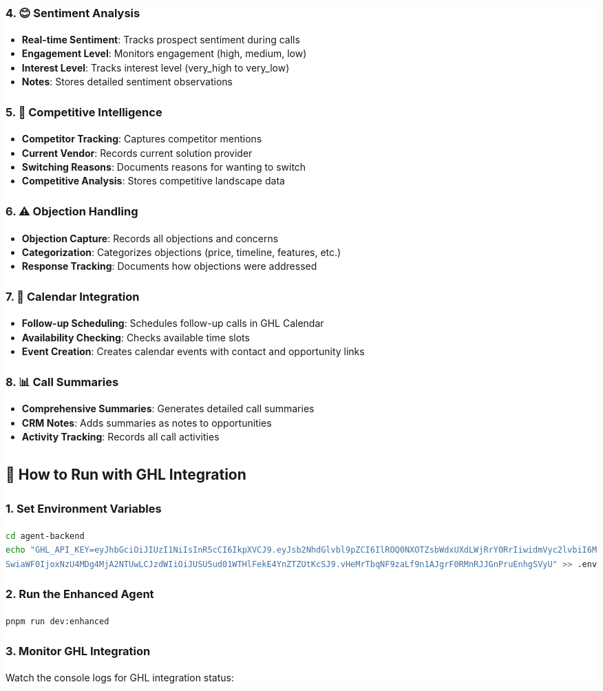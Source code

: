 ### **4. 😊 Sentiment Analysis**

- **Real-time Sentiment**: Tracks prospect sentiment during calls
- **Engagement Level**: Monitors engagement (high, medium, low)
- **Interest Level**: Tracks interest level (very_high to very_low)
- **Notes**: Stores detailed sentiment observations

### **5. 🏢 Competitive Intelligence**

- **Competitor Tracking**: Captures competitor mentions
- **Current Vendor**: Records current solution provider
- **Switching Reasons**: Documents reasons for wanting to switch
- **Competitive Analysis**: Stores competitive landscape data

### **6. ⚠️ Objection Handling**

- **Objection Capture**: Records all objections and concerns
- **Categorization**: Categorizes objections (price, timeline, features, etc.)
- **Response Tracking**: Documents how objections were addressed

### **7. 📅 Calendar Integration**

- **Follow-up Scheduling**: Schedules follow-up calls in GHL Calendar
- **Availability Checking**: Checks available time slots
- **Event Creation**: Creates calendar events with contact and opportunity links

### **8. 📊 Call Summaries**

- **Comprehensive Summaries**: Generates detailed call summaries
- **CRM Notes**: Adds summaries as notes to opportunities
- **Activity Tracking**: Records all call activities

## 🚀 **How to Run with GHL Integration**

### **1. Set Environment Variables**

```bash
cd agent-backend
echo "GHL_API_KEY=eyJhbGciOiJIUzI1NiIsInR5cCI6IkpXVCJ9.eyJsb2NhdGlvbl9pZCI6IlROQ0NXOTZsbWdxUXdLWjRrY0RrIiwidmVyc2lvbiI6MSwiaWF0IjoxNzU4MDg4MjA2NTUwLCJzdWIiOiJUSU5ud01WTHlFekE4YnZTZUtKcSJ9.vHeMrTbqNF9zaLf9n1AJgrF0RMnRJJGnPruEnhgSVyU" >> .env
```

### **2. Run the Enhanced Agent**

```bash
pnpm run dev:enhanced
```

### **3. Monitor GHL Integration**

Watch the console logs for GHL integration status:
